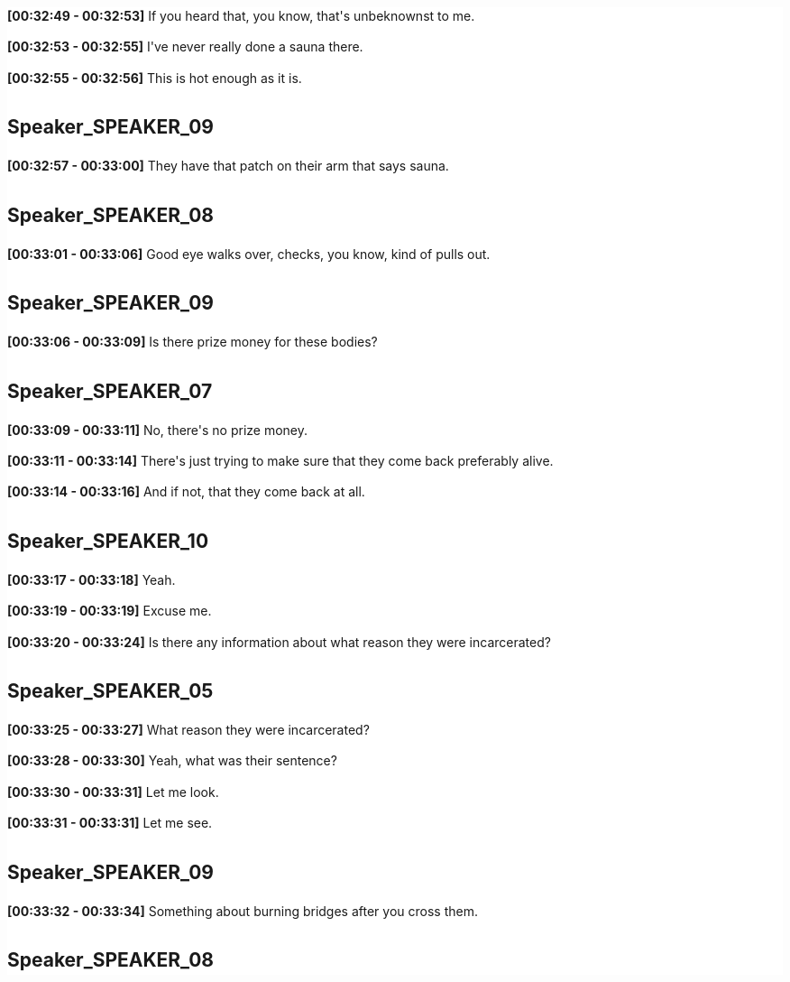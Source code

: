 **[00:32:49 - 00:32:53]** If you heard that, you know, that's unbeknownst to me.

**[00:32:53 - 00:32:55]** I've never really done a sauna there.

**[00:32:55 - 00:32:56]** This is hot enough as it is.


## Speaker_SPEAKER_09

**[00:32:57 - 00:33:00]** They have that patch on their arm that says sauna.


## Speaker_SPEAKER_08

**[00:33:01 - 00:33:06]** Good eye walks over, checks, you know, kind of pulls out.


## Speaker_SPEAKER_09

**[00:33:06 - 00:33:09]** Is there prize money for these bodies?


## Speaker_SPEAKER_07

**[00:33:09 - 00:33:11]** No, there's no prize money.

**[00:33:11 - 00:33:14]** There's just trying to make sure that they come back preferably alive.

**[00:33:14 - 00:33:16]** And if not, that they come back at all.


## Speaker_SPEAKER_10

**[00:33:17 - 00:33:18]** Yeah.

**[00:33:19 - 00:33:19]** Excuse me.

**[00:33:20 - 00:33:24]** Is there any information about what reason they were incarcerated?


## Speaker_SPEAKER_05

**[00:33:25 - 00:33:27]** What reason they were incarcerated?

**[00:33:28 - 00:33:30]** Yeah, what was their sentence?

**[00:33:30 - 00:33:31]** Let me look.

**[00:33:31 - 00:33:31]** Let me see.


## Speaker_SPEAKER_09

**[00:33:32 - 00:33:34]** Something about burning bridges after you cross them.


## Speaker_SPEAKER_08
